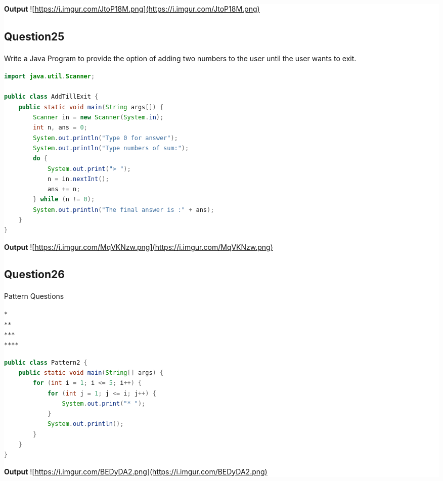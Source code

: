 **Output**
![https://i.imgur.com/JtoP18M.png](https://i.imgur.com/JtoP18M.png)

## Question25
Write a Java Program to provide the option of adding two numbers to the user until the user wants to exit.

```JAVA
import java.util.Scanner;

public class AddTillExit {
    public static void main(String args[]) {
        Scanner in = new Scanner(System.in);
        int n, ans = 0;
        System.out.println("Type 0 for answer");
        System.out.println("Type numbers of sum:");
        do {
            System.out.print("> ");
            n = in.nextInt();
            ans += n;
        } while (n != 0);
        System.out.println("The final answer is :" + ans);
    }
}
```

**Output**
![https://i.imgur.com/MqVKNzw.png](https://i.imgur.com/MqVKNzw.png)

## Question26
Pattern Questions
```
*
**
***
****
```

```JAVA
public class Pattern2 {
    public static void main(String[] args) {
        for (int i = 1; i <= 5; i++) {
            for (int j = 1; j <= i; j++) {
                System.out.print("* ");
            }
            System.out.println();
        }
    }
}
```

**Output**
![https://i.imgur.com/BEDyDA2.png](https://i.imgur.com/BEDyDA2.png)
